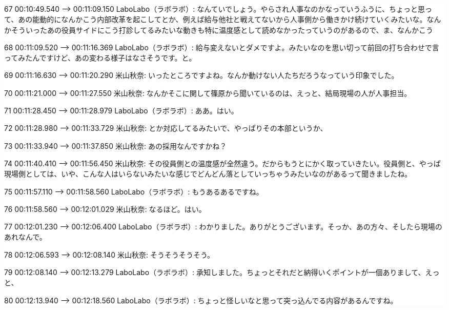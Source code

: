 67
00:10:49.540 --> 00:11:09.150
LaboLabo（ラボラボ）: なんていでしょう。やらされ人事なのかなっていうふうに、ちょっと思って、あの能動的になんかこう内部改革を起こしてとか、例えば給与他社と戦えてないから人事側から働きかけ続けていくみたいな。なんかそういったあの役員サイドにこう打診してるみたいな動きも特に温度感として読めなかったっていうのがあるので、ま、なんかこう

68
00:11:09.520 --> 00:11:16.369
LaboLabo（ラボラボ）: 給与変えないとダメですよ。みたいなのを思い切って前回の打ち合わせで言ってみたんですけど、あの変わる様子はなさそうです。と。

69
00:11:16.630 --> 00:11:20.290
米山秋奈: いったところですよね。なんか動けない人たちだろうなっていう印象でした。

70
00:11:21.000 --> 00:11:27.550
米山秋奈: なんかそこに関して篠原から聞いているのは、えっと、結局現場の人が人事担当。

71
00:11:28.450 --> 00:11:28.979
LaboLabo（ラボラボ）: ああ。はい。

72
00:11:28.980 --> 00:11:33.729
米山秋奈: とか対応してるみたいで、やっぱりその本部というか、

73
00:11:33.940 --> 00:11:37.850
米山秋奈: あの採用なんですかね？

74
00:11:40.410 --> 00:11:56.450
米山秋奈: その役員側との温度感が全然違う。だからもうとにかく取っていきたい。役員側と、やっぱ現場側としては、いや、こんな人はいらないみたいな感じでどんどん落としていっちゃうみたいなのがあるって聞きましたね。

75
00:11:57.110 --> 00:11:58.560
LaboLabo（ラボラボ）: もうあるあるですね。

76
00:11:58.560 --> 00:12:01.029
米山秋奈: なるほど。はい。

77
00:12:01.230 --> 00:12:06.400
LaboLabo（ラボラボ）: わかりました。ありがとうございます。そっか、あの方々、そしたら現場のあれなんで。

78
00:12:06.593 --> 00:12:08.140
米山秋奈: そうそうそうそう。

79
00:12:08.140 --> 00:12:13.279
LaboLabo（ラボラボ）: 承知しました。ちょっとそれだと納得いくポイントが一個ありまして、えっと、

80
00:12:13.940 --> 00:12:18.560
LaboLabo（ラボラボ）: ちょっと怪しいなと思って突っ込んでる内容があるんですね。
